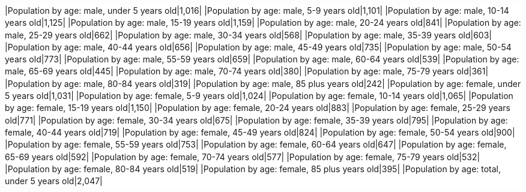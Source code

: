 |Population by age: male, under 5 years old|1,016|
|Population by age: male, 5-9 years old|1,101|
|Population by age: male, 10-14 years old|1,125|
|Population by age: male, 15-19 years old|1,159|
|Population by age: male, 20-24 years old|841|
|Population by age: male, 25-29 years old|662|
|Population by age: male, 30-34 years old|568|
|Population by age: male, 35-39 years old|603|
|Population by age: male, 40-44 years old|656|
|Population by age: male, 45-49 years old|735|
|Population by age: male, 50-54 years old|773|
|Population by age: male, 55-59 years old|659|
|Population by age: male, 60-64 years old|539|
|Population by age: male, 65-69 years old|445|
|Population by age: male, 70-74 years old|380|
|Population by age: male, 75-79 years old|361|
|Population by age: male, 80-84 years old|319|
|Population by age: male, 85 plus years old|242|
|Population by age: female, under 5 years old|1,031|
|Population by age: female, 5-9 years old|1,024|
|Population by age: female, 10-14 years old|1,065|
|Population by age: female, 15-19 years old|1,150|
|Population by age: female, 20-24 years old|883|
|Population by age: female, 25-29 years old|771|
|Population by age: female, 30-34 years old|675|
|Population by age: female, 35-39 years old|795|
|Population by age: female, 40-44 years old|719|
|Population by age: female, 45-49 years old|824|
|Population by age: female, 50-54 years old|900|
|Population by age: female, 55-59 years old|753|
|Population by age: female, 60-64 years old|647|
|Population by age: female, 65-69 years old|592|
|Population by age: female, 70-74 years old|577|
|Population by age: female, 75-79 years old|532|
|Population by age: female, 80-84 years old|519|
|Population by age: female, 85 plus years old|395|
|Population by age: total, under 5 years old|2,047|